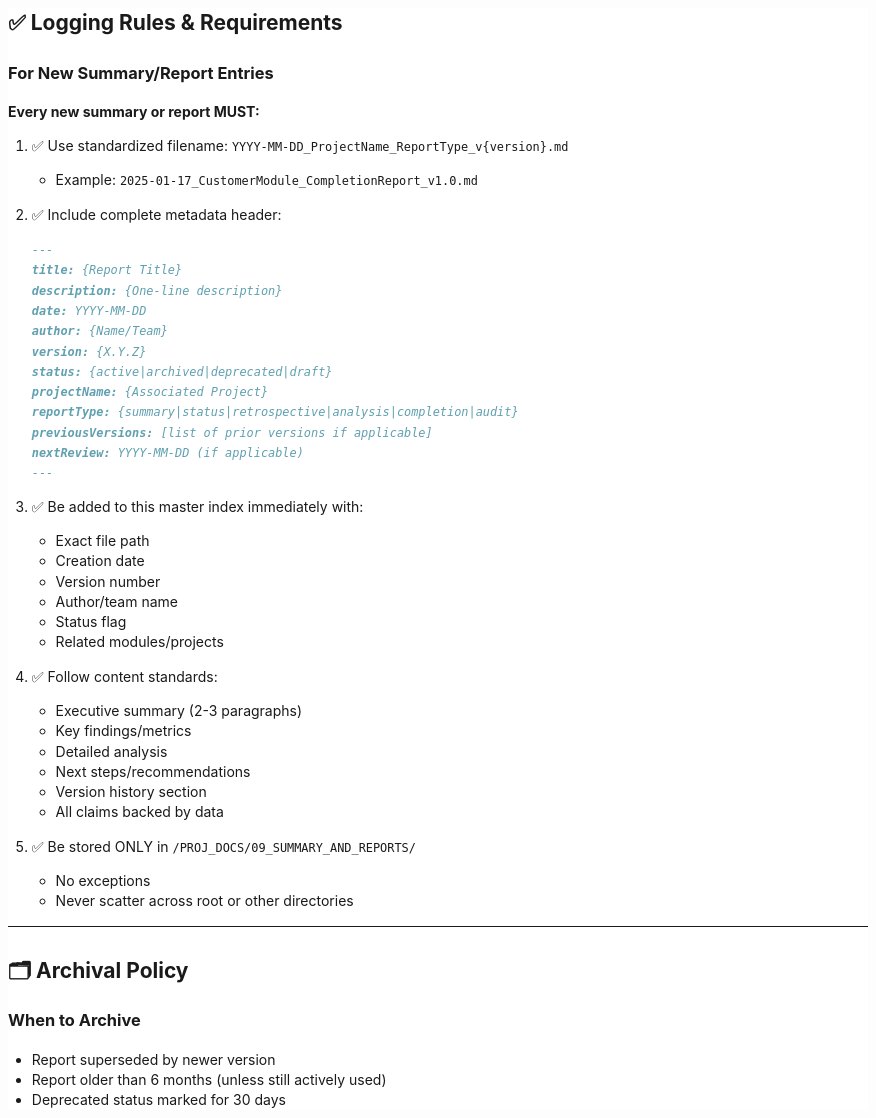 
## ✅ Logging Rules & Requirements

### For New Summary/Report Entries

**Every new summary or report MUST:**

1. ✅ Use standardized filename: `YYYY-MM-DD_ProjectName_ReportType_v{version}.md`
   - Example: `2025-01-17_CustomerModule_CompletionReport_v1.0.md`

2. ✅ Include complete metadata header:
   ```markdown
   ---
   title: {Report Title}
   description: {One-line description}
   date: YYYY-MM-DD
   author: {Name/Team}
   version: {X.Y.Z}
   status: {active|archived|deprecated|draft}
   projectName: {Associated Project}
   reportType: {summary|status|retrospective|analysis|completion|audit}
   previousVersions: [list of prior versions if applicable]
   nextReview: YYYY-MM-DD (if applicable)
   ---
   ```

3. ✅ Be added to this master index immediately with:
   - Exact file path
   - Creation date
   - Version number
   - Author/team name
   - Status flag
   - Related modules/projects

4. ✅ Follow content standards:
   - Executive summary (2-3 paragraphs)
   - Key findings/metrics
   - Detailed analysis
   - Next steps/recommendations
   - Version history section
   - All claims backed by data

5. ✅ Be stored ONLY in `/PROJ_DOCS/09_SUMMARY_AND_REPORTS/`
   - No exceptions
   - Never scatter across root or other directories

---

## 🗂️ Archival Policy

### When to Archive
- Report superseded by newer version
- Report older than 6 months (unless still actively used)
- Deprecated status marked for 30 days
